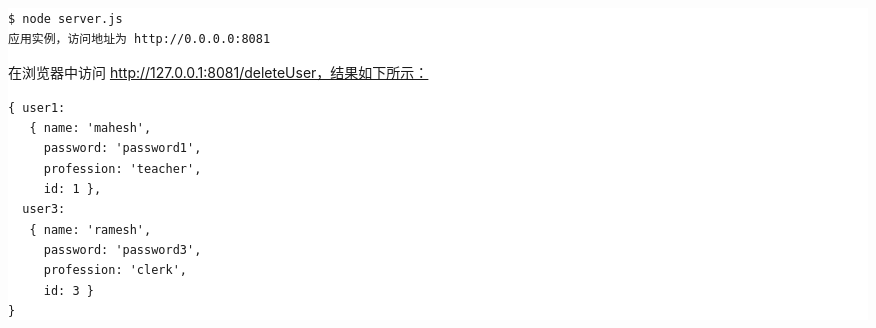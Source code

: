 ```
$ node server.js
应用实例，访问地址为 http://0.0.0.0:8081

```

在浏览器中访问 http://127.0.0.1:8081/deleteUser，结果如下所示：

```
{ user1:
   { name: 'mahesh',
     password: 'password1',
     profession: 'teacher',
     id: 1 },
  user3:
   { name: 'ramesh',
     password: 'password3',
     profession: 'clerk',
     id: 3 }
}

```
